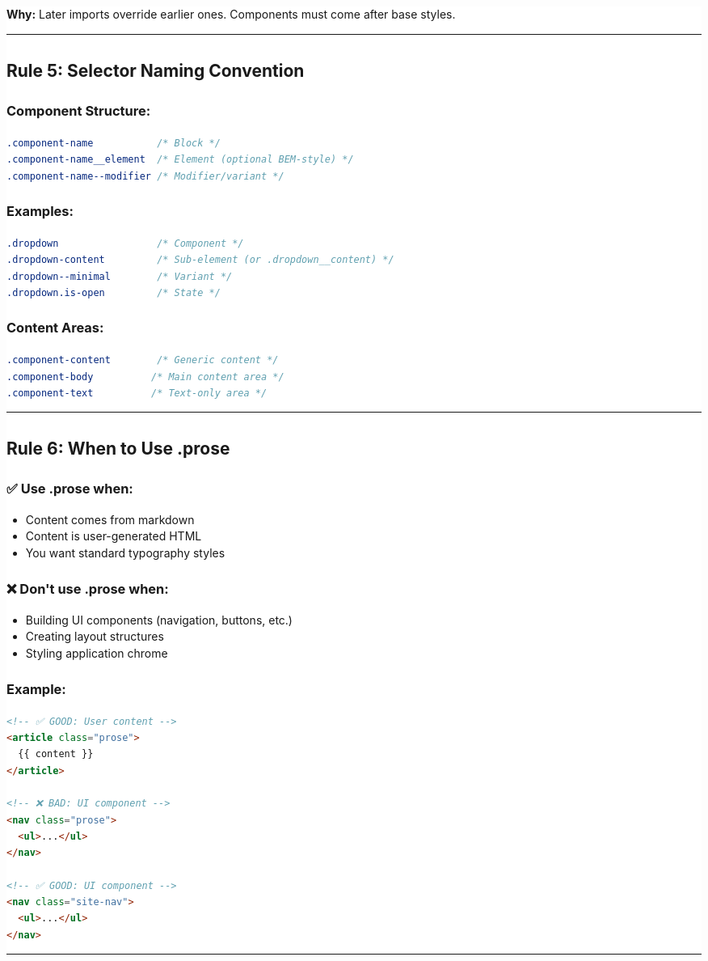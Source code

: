 **Why:** Later imports override earlier ones. Components must come after base styles.

---

## Rule 5: Selector Naming Convention

### **Component Structure:**
```css
.component-name           /* Block */
.component-name__element  /* Element (optional BEM-style) */
.component-name--modifier /* Modifier/variant */
```

### **Examples:**
```css
.dropdown                 /* Component */
.dropdown-content         /* Sub-element (or .dropdown__content) */
.dropdown--minimal        /* Variant */
.dropdown.is-open         /* State */
```

### **Content Areas:**
```css
.component-content        /* Generic content */
.component-body          /* Main content area */
.component-text          /* Text-only area */
```

---

## Rule 6: When to Use .prose

### **✅ Use .prose when:**
- Content comes from markdown
- Content is user-generated HTML
- You want standard typography styles

### **❌ Don't use .prose when:**
- Building UI components (navigation, buttons, etc.)
- Creating layout structures
- Styling application chrome

### **Example:**
```html
<!-- ✅ GOOD: User content -->
<article class="prose">
  {{ content }}
</article>

<!-- ❌ BAD: UI component -->
<nav class="prose">
  <ul>...</ul>
</nav>

<!-- ✅ GOOD: UI component -->
<nav class="site-nav">
  <ul>...</ul>
</nav>
```

---